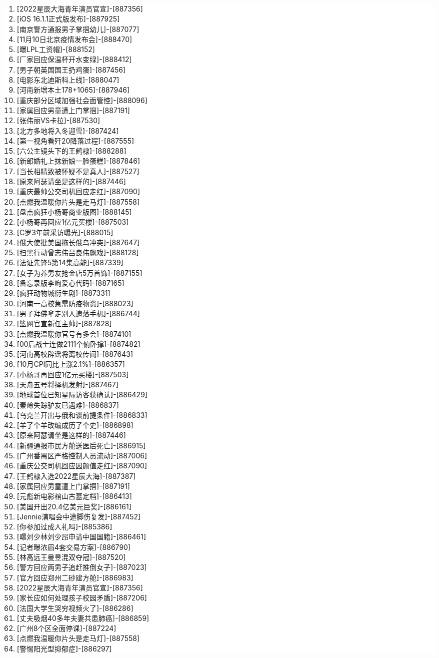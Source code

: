 1. [2022星辰大海青年演员官宣]-[887356]
1. [iOS 16.1.1正式版发布]-[887925]
1. [南京警方通报男子掌掴幼儿]-[887077]
1. [11月10日北京疫情发布会]-[888470]
1. [曝LPL工资帽]-[888152]
1. [厂家回应保温杯开水变绿]-[888412]
1. [男子朝英国国王扔鸡蛋]-[887456]
1. [电影东北迪斯科上线]-[888047]
1. [河南新增本土178+1065]-[887946]
1. [重庆部分区域加强社会面管控]-[888096]
1. [家属回应男童遭上门掌掴]-[887191]
1. [张伟丽VS卡拉]-[887530]
1. [北方多地将入冬迎雪]-[887424]
1. [第一视角看歼20降落过程]-[887555]
1. [六公主镜头下的王鹤棣]-[888288]
1. [新郎婚礼上抹新娘一脸蛋糕]-[887846]
1. [当长相精致被怀疑不是真人]-[887527]
1. [原来阿瑟请坐是这样的]-[887446]
1. [重庆最帅公交司机回应走红]-[887090]
1. [点燃我温暖你片头是走马灯]-[887558]
1. [盘点疯狂小杨哥商业版图]-[888145]
1. [小杨哥再回应1亿元买楼]-[887503]
1. [C罗3年前采访曝光]-[888015]
1. [俄大使批美国拖长俄乌冲突]-[887647]
1. [扫黑行动曾志伟吕良伟飙戏]-[888128]
1. [法证先锋5第14集高能]-[887339]
1. [女子为养男友抢金店5万首饰]-[887155]
1. [备忘录版李峋爱心代码]-[887165]
1. [疯狂动物城衍生剧]-[887331]
1. [河南一高校急需防疫物资]-[888023]
1. [男子拜佛拿走别人遗落手机]-[886744]
1. [篮网官宣新任主帅]-[887828]
1. [点燃我温暖你官号有多会]-[887410]
1. [00后战士连做2111个俯卧撑]-[887482]
1. [河南高校辟谣将离校传闻]-[887643]
1. [10月CPI同比上涨2.1%]-[886357]
1. [小杨哥再回应1亿元买楼]-[887503]
1. [天舟五号将择机发射]-[887467]
1. [地球首位已知星际访客获确认]-[886429]
1. [秦岭失踪驴友已遇难]-[886837]
1. [乌克兰开出与俄和谈前提条件]-[886833]
1. [羊了个羊改编成历了个史]-[886898]
1. [原来阿瑟请坐是这样的]-[887446]
1. [新疆通报市民方舱送医后死亡]-[886915]
1. [广州番禺区严格控制人员流动]-[887006]
1. [重庆公交司机回应因颜值走红]-[887090]
1. [王鹤棣入选2022星辰大海]-[887387]
1. [家属回应男童遭上门掌掴]-[887191]
1. [元彪新电影棺山古墓定档]-[886413]
1. [美国开出20.4亿美元巨奖]-[886161]
1. [Jennie演唱会中途脚伤复发]-[887452]
1. [你参加过成人礼吗]-[885386]
1. [曝刘少林刘少昂申请中国国籍]-[886461]
1. [记者曝浓眉4套交易方案]-[886790]
1. [林高远王曼昱混双夺冠]-[887520]
1. [警方回应两男子追赶推倒女子]-[887023]
1. [官方回应郑州二砂建方舱]-[886983]
1. [2022星辰大海青年演员官宣]-[887356]
1. [家长应如何处理孩子校园矛盾]-[887206]
1. [法国大学生哭穷视频火了]-[886286]
1. [丈夫吸烟40多年夫妻共患肺癌]-[886859]
1. [广州8个区全面停课]-[887224]
1. [点燃我温暖你片头是走马灯]-[887558]
1. [警惕阳光型抑郁症]-[886297]